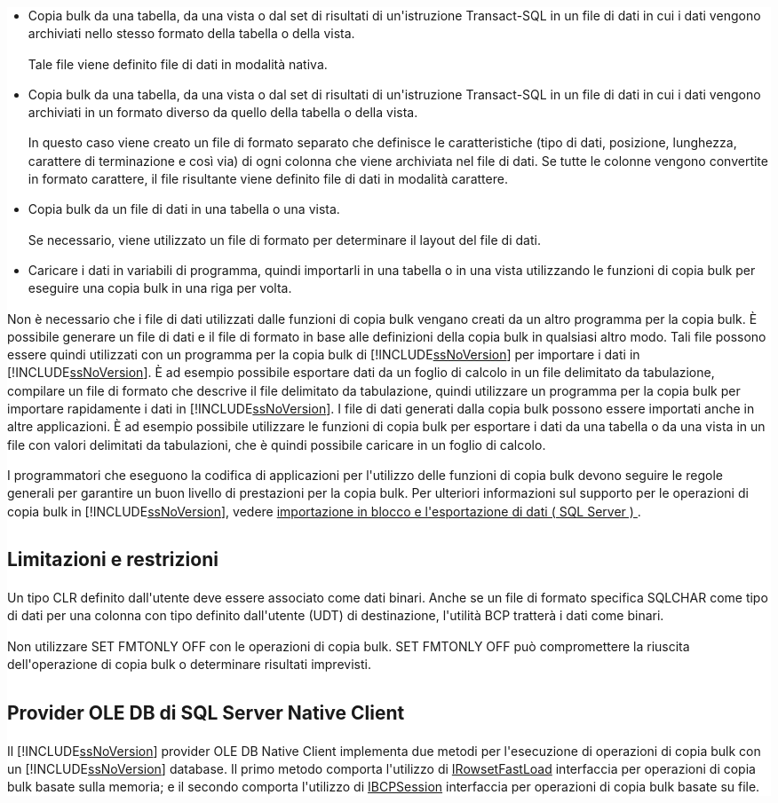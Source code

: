 -   Copia bulk da una tabella, da una vista o dal set di risultati di un'istruzione Transact-SQL in un file di dati in cui i dati vengono archiviati nello stesso formato della tabella o della vista.  
  
     Tale file viene definito file di dati in modalità nativa.  
  
-   Copia bulk da una tabella, da una vista o dal set di risultati di un'istruzione Transact-SQL in un file di dati in cui i dati vengono archiviati in un formato diverso da quello della tabella o della vista.  
  
     In questo caso viene creato un file di formato separato che definisce le caratteristiche (tipo di dati, posizione, lunghezza, carattere di terminazione e così via) di ogni colonna che viene archiviata nel file di dati. Se tutte le colonne vengono convertite in formato carattere, il file risultante viene definito file di dati in modalità carattere.  
  
-   Copia bulk da un file di dati in una tabella o una vista.  
  
     Se necessario, viene utilizzato un file di formato per determinare il layout del file di dati.  
  
-   Caricare i dati in variabili di programma, quindi importarli in una tabella o in una vista utilizzando le funzioni di copia bulk per eseguire una copia bulk in una riga per volta.  
  
 Non è necessario che i file di dati utilizzati dalle funzioni di copia bulk vengano creati da un altro programma per la copia bulk. È possibile generare un file di dati e il file di formato in base alle definizioni della copia bulk in qualsiasi altro modo. Tali file possono essere quindi utilizzati con un programma per la copia bulk di [!INCLUDE[ssNoVersion](../../../includes/ssnoversion-md.md)] per importare i dati in [!INCLUDE[ssNoVersion](../../../includes/ssnoversion-md.md)]. È ad esempio possibile esportare dati da un foglio di calcolo in un file delimitato da tabulazione, compilare un file di formato che descrive il file delimitato da tabulazione, quindi utilizzare un programma per la copia bulk per importare rapidamente i dati in [!INCLUDE[ssNoVersion](../../../includes/ssnoversion-md.md)]. I file di dati generati dalla copia bulk possono essere importati anche in altre applicazioni. È ad esempio possibile utilizzare le funzioni di copia bulk per esportare i dati da una tabella o da una vista in un file con valori delimitati da tabulazioni, che è quindi possibile caricare in un foglio di calcolo.  
  
 I programmatori che eseguono la codifica di applicazioni per l'utilizzo delle funzioni di copia bulk devono seguire le regole generali per garantire un buon livello di prestazioni per la copia bulk. Per ulteriori informazioni sul supporto per le operazioni di copia bulk in [!INCLUDE[ssNoVersion](../../../includes/ssnoversion-md.md)], vedere [importazione in blocco e l'esportazione di dati &#40; SQL Server &#41; ](../../../relational-databases/import-export/bulk-import-and-export-of-data-sql-server.md).  
  
## <a name="limitations-and-restrictions"></a>Limitazioni e restrizioni  
 Un tipo CLR definito dall'utente deve essere associato come dati binari. Anche se un file di formato specifica SQLCHAR come tipo di dati per una colonna con tipo definito dall'utente (UDT) di destinazione, l'utilità BCP tratterà i dati come binari.  
  
 Non utilizzare SET FMTONLY OFF con le operazioni di copia bulk. SET FMTONLY OFF può compromettere la riuscita dell'operazione di copia bulk o determinare risultati imprevisti.  
  
## <a name="sql-server-native-client-ole-db-provider"></a>Provider OLE DB di SQL Server Native Client  
 Il [!INCLUDE[ssNoVersion](../../../includes/ssnoversion-md.md)] provider OLE DB Native Client implementa due metodi per l'esecuzione di operazioni di copia bulk con un [!INCLUDE[ssNoVersion](../../../includes/ssnoversion-md.md)] database. Il primo metodo comporta l'utilizzo di [IRowsetFastLoad](../../../relational-databases/native-client-ole-db-interfaces/irowsetfastload-ole-db.md) interfaccia per operazioni di copia bulk basate sulla memoria; e il secondo comporta l'utilizzo di [IBCPSession](../../../relational-databases/native-client-ole-db-interfaces/ibcpsession-ole-db.md) interfaccia per operazioni di copia bulk basate su file.  
  